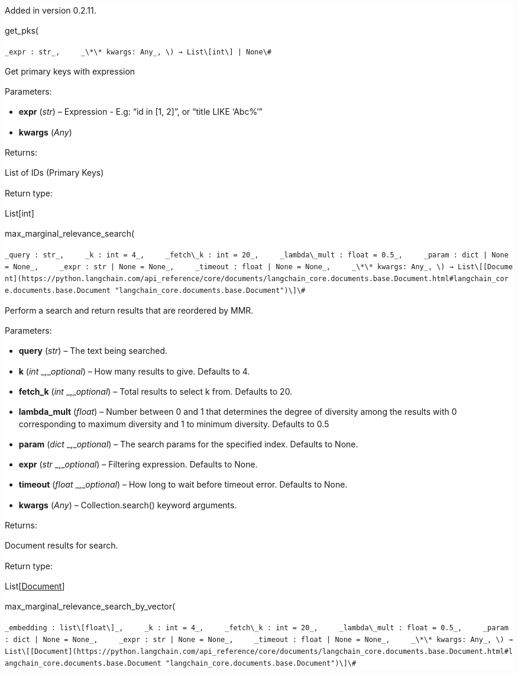 Added in version 0.2.11.

get\_pks\(

    _expr : str_,     _\*\* kwargs: Any_, \) → List\[int\] | None\#     

Get primary keys with expression

Parameters:     

  * **expr** \(_str_\) – Expression - E.g: “id in \[1, 2\]”, or “title LIKE ‘Abc%’”

  * **kwargs** \(_Any_\)

Returns:     

List of IDs \(Primary Keys\)

Return type:     

List\[int\]

max\_marginal\_relevance\_search\(

    _query : str_,     _k : int = 4_,     _fetch\_k : int = 20_,     _lambda\_mult : float = 0.5_,     _param : dict | None = None_,     _expr : str | None = None_,     _timeout : float | None = None_,     _\*\* kwargs: Any_, \) → List\[[Document](https://python.langchain.com/api_reference/core/documents/langchain_core.documents.base.Document.html#langchain_core.documents.base.Document "langchain_core.documents.base.Document")\]\#     

Perform a search and return results that are reordered by MMR.

Parameters:     

  * **query** \(_str_\) – The text being searched.

  * **k** \(_int_ _,__optional_\) – How many results to give. Defaults to 4.

  * **fetch\_k** \(_int_ _,__optional_\) – Total results to select k from. Defaults to 20.

  * **lambda\_mult** \(_float_\) – Number between 0 and 1 that determines the degree of diversity among the results with 0 corresponding to maximum diversity and 1 to minimum diversity. Defaults to 0.5

  * **param** \(_dict_ _,__optional_\) – The search params for the specified index. Defaults to None.

  * **expr** \(_str_ _,__optional_\) – Filtering expression. Defaults to None.

  * **timeout** \(_float_ _,__optional_\) – How long to wait before timeout error. Defaults to None.

  * **kwargs** \(_Any_\) – Collection.search\(\) keyword arguments.

Returns:     

Document results for search.

Return type:     

List\[[Document](https://python.langchain.com/api_reference/core/documents/langchain_core.documents.base.Document.html#langchain_core.documents.base.Document "langchain_core.documents.base.Document")\]

max\_marginal\_relevance\_search\_by\_vector\(

    _embedding : list\[float\]_,     _k : int = 4_,     _fetch\_k : int = 20_,     _lambda\_mult : float = 0.5_,     _param : dict | None = None_,     _expr : str | None = None_,     _timeout : float | None = None_,     _\*\* kwargs: Any_, \) → List\[[Document](https://python.langchain.com/api_reference/core/documents/langchain_core.documents.base.Document.html#langchain_core.documents.base.Document "langchain_core.documents.base.Document")\]\#     
